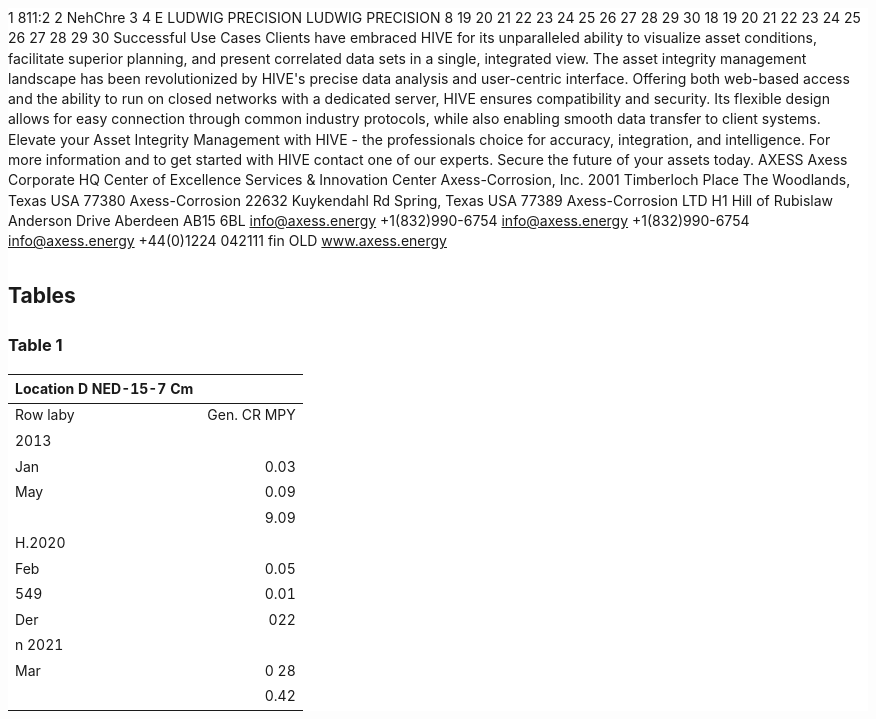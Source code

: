 1
811:2
2
NehChre
3
4
E
LUDWIG PRECISION
LUDWIG PRECISION
8 19 20 21 22 23 24 25 26 27 28 29 30
18 19 20 21 22 23 24 25 26 27 28 29 30
Successful Use Cases
Clients have embraced HIVE for its unparalleled ability to visualize asset conditions, facilitate superior planning, and present correlated data sets in a single, integrated view.
The asset integrity management landscape has been revolutionized by HIVE's precise data analysis and user-centric interface.
Offering both web-based access and the ability to run on closed networks with a dedicated server, HIVE ensures compatibility and security. Its flexible design allows for easy connection through common industry protocols, while also enabling smooth data transfer to client systems.
Elevate your Asset Integrity Management with HIVE - the professionals choice for accuracy, integration, and intelligence.
For more information and to get started with HIVE contact one of our experts. Secure the future of your assets today.
AXESS
Axess Corporate HQ
Center of Excellence
Services & Innovation Center
Axess-Corrosion, Inc. 2001 Timberloch Place The Woodlands, Texas USA 77380
Axess-Corrosion 22632 Kuykendahl Rd Spring, Texas USA 77389
Axess-Corrosion LTD H1 Hill of Rubislaw Anderson Drive Aberdeen AB15 6BL
info@axess.energy +1(832)990-6754
info@axess.energy +1(832)990-6754
info@axess.energy +44(0)1224 042111
fin OLD
www.axess.energy

## Tables

### Table 1

| Location D NED-15-7 Cm |  |
| --- | ---: |
| Row laby | Gen. CR MPY |
| 2013 |  |
| Jan | 0.03 |
| May | 0.09 |
|  | 9.09 |
| H.2020 |  |
| Feb | 0.05 |
| 549 | 0.01 |
| Der | 022 |
| n 2021 |  |
| Mar | 0 28 |
|  | 0.42 |